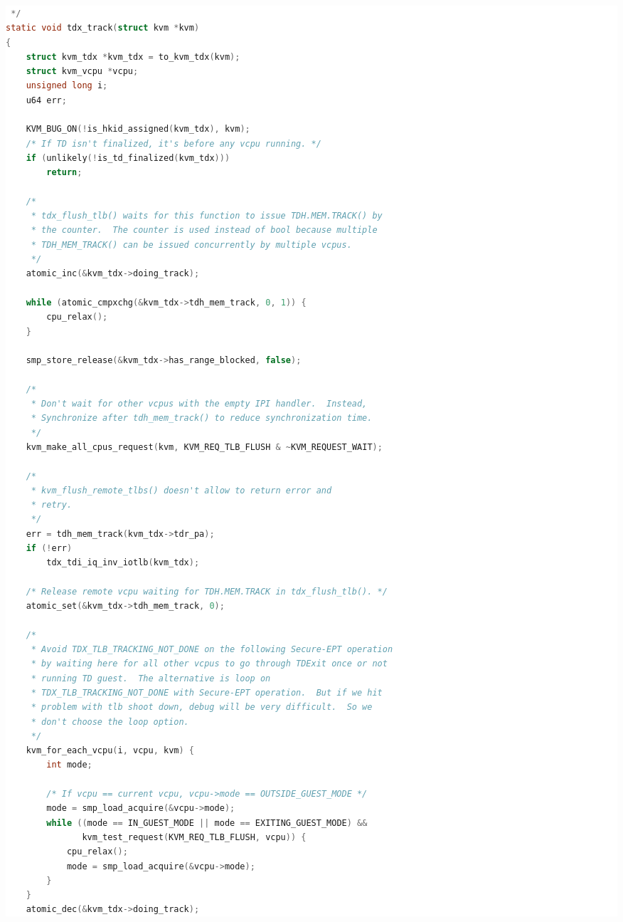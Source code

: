 ```c
 */
static void tdx_track(struct kvm *kvm)
{
	struct kvm_tdx *kvm_tdx = to_kvm_tdx(kvm);
	struct kvm_vcpu *vcpu;
	unsigned long i;
	u64 err;

	KVM_BUG_ON(!is_hkid_assigned(kvm_tdx), kvm);
	/* If TD isn't finalized, it's before any vcpu running. */
	if (unlikely(!is_td_finalized(kvm_tdx)))
		return;

	/*
	 * tdx_flush_tlb() waits for this function to issue TDH.MEM.TRACK() by
	 * the counter.  The counter is used instead of bool because multiple
	 * TDH_MEM_TRACK() can be issued concurrently by multiple vcpus.
	 */
	atomic_inc(&kvm_tdx->doing_track);

	while (atomic_cmpxchg(&kvm_tdx->tdh_mem_track, 0, 1)) {
		cpu_relax();
	}

	smp_store_release(&kvm_tdx->has_range_blocked, false);

	/*
	 * Don't wait for other vcpus with the empty IPI handler.  Instead,
	 * Synchronize after tdh_mem_track() to reduce synchronization time.
	 */
	kvm_make_all_cpus_request(kvm, KVM_REQ_TLB_FLUSH & ~KVM_REQUEST_WAIT);

	/*
	 * kvm_flush_remote_tlbs() doesn't allow to return error and
	 * retry.
	 */
	err = tdh_mem_track(kvm_tdx->tdr_pa);
	if (!err)
		tdx_tdi_iq_inv_iotlb(kvm_tdx);

	/* Release remote vcpu waiting for TDH.MEM.TRACK in tdx_flush_tlb(). */
	atomic_set(&kvm_tdx->tdh_mem_track, 0);

	/*
	 * Avoid TDX_TLB_TRACKING_NOT_DONE on the following Secure-EPT operation
	 * by waiting here for all other vcpus to go through TDExit once or not
	 * running TD guest.  The alternative is loop on
	 * TDX_TLB_TRACKING_NOT_DONE with Secure-EPT operation.  But if we hit
	 * problem with tlb shoot down, debug will be very difficult.  So we
	 * don't choose the loop option.
	 */
	kvm_for_each_vcpu(i, vcpu, kvm) {
		int mode;

		/* If vcpu == current vcpu, vcpu->mode == OUTSIDE_GUEST_MODE */
		mode = smp_load_acquire(&vcpu->mode);
		while ((mode == IN_GUEST_MODE || mode == EXITING_GUEST_MODE) &&
		       kvm_test_request(KVM_REQ_TLB_FLUSH, vcpu)) {
			cpu_relax();
			mode = smp_load_acquire(&vcpu->mode);
		}
	}
	atomic_dec(&kvm_tdx->doing_track);
```